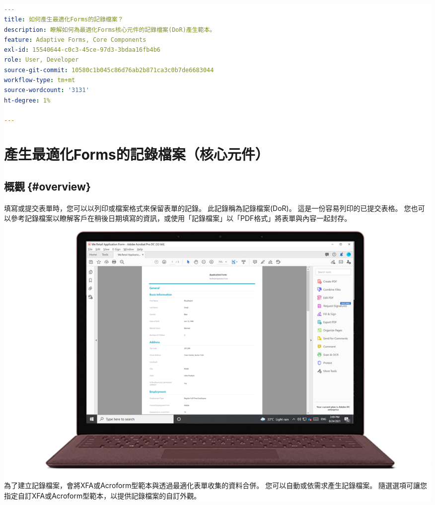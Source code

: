 ```yaml
---
title: 如何產生最適化Forms的記錄檔案？
description: 瞭解如何為最適化Forms核心元件的記錄檔案(DoR)產生範本。
feature: Adaptive Forms, Core Components
exl-id: 15540644-c0c3-45ce-97d3-3bdaa16fb4b6
role: User, Developer
source-git-commit: 10580c1b045c86d76ab2b871ca3c0b7de6683044
workflow-type: tm+mt
source-wordcount: '3131'
ht-degree: 1%

---
```


# 產生最適化Forms的記錄檔案（核心元件）

## 概觀 {#overview}

填寫或提交表單時，您可以以列印或檔案格式來保留表單的記錄。 此記錄稱為記錄檔案(DoR)。 這是一份容易列印的已提交表格。 您也可以參考記錄檔案以瞭解客戶在稍後日期填寫的資訊，或使用「記錄檔案」以「PDF格式」將表單與內容一起封存。

![記錄檔案](assets/document-of-record.png)

為了建立記錄檔案，會將XFA或Acroform型範本與透過最適化表單收集的資料合併。 您可以自動或依需求產生記錄檔案。 隨選選項可讓您指定自訂XFA或Acroform型範本，以提供記錄檔案的自訂外觀。
